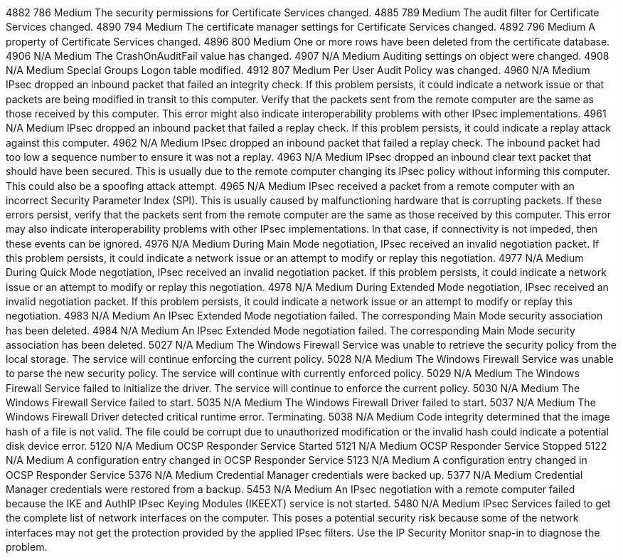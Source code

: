 4882 	786 	Medium 	The security permissions for Certificate Services changed.
4885 	789 	Medium 	The audit filter for Certificate Services changed.
4890 	794 	Medium 	The certificate manager settings for Certificate Services changed.
4892 	796 	Medium 	A property of Certificate Services changed.
4896 	800 	Medium 	One or more rows have been deleted from the certificate database.
4906 	N/A 	Medium 	The CrashOnAuditFail value has changed.
4907 	N/A 	Medium 	Auditing settings on object were changed.
4908 	N/A 	Medium 	Special Groups Logon table modified.
4912 	807 	Medium 	Per User Audit Policy was changed.
4960 	N/A 	Medium 	IPsec dropped an inbound packet that failed an integrity check. If this problem persists, it could indicate a network issue or that packets are being modified in transit to this computer. Verify that the packets sent from the remote computer are the same as those received by this computer. This error might also indicate interoperability problems with other IPsec implementations.
4961 	N/A 	Medium 	IPsec dropped an inbound packet that failed a replay check. If this problem persists, it could indicate a replay attack against this computer.
4962 	N/A 	Medium 	IPsec dropped an inbound packet that failed a replay check. The inbound packet had too low a sequence number to ensure it was not a replay.
4963 	N/A 	Medium 	IPsec dropped an inbound clear text packet that should have been secured. This is usually due to the remote computer changing its IPsec policy without informing this computer. This could also be a spoofing attack attempt.
4965 	N/A 	Medium 	IPsec received a packet from a remote computer with an incorrect Security Parameter Index (SPI). This is usually caused by malfunctioning hardware that is corrupting packets. If these errors persist, verify that the packets sent from the remote computer are the same as those received by this computer. This error may also indicate interoperability problems with other IPsec implementations. In that case, if connectivity is not impeded, then these events can be ignored.
4976 	N/A 	Medium 	During Main Mode negotiation, IPsec received an invalid negotiation packet. If this problem persists, it could indicate a network issue or an attempt to modify or replay this negotiation.
4977 	N/A 	Medium 	During Quick Mode negotiation, IPsec received an invalid negotiation packet. If this problem persists, it could indicate a network issue or an attempt to modify or replay this negotiation.
4978 	N/A 	Medium 	During Extended Mode negotiation, IPsec received an invalid negotiation packet. If this problem persists, it could indicate a network issue or an attempt to modify or replay this negotiation.
4983 	N/A 	Medium 	An IPsec Extended Mode negotiation failed. The corresponding Main Mode security association has been deleted.
4984 	N/A 	Medium 	An IPsec Extended Mode negotiation failed. The corresponding Main Mode security association has been deleted.
5027 	N/A 	Medium 	The Windows Firewall Service was unable to retrieve the security policy from the local storage. The service will continue enforcing the current policy.
5028 	N/A 	Medium 	The Windows Firewall Service was unable to parse the new security policy. The service will continue with currently enforced policy.
5029 	N/A 	Medium 	The Windows Firewall Service failed to initialize the driver. The service will continue to enforce the current policy.
5030 	N/A 	Medium 	The Windows Firewall Service failed to start.
5035 	N/A 	Medium 	The Windows Firewall Driver failed to start.
5037 	N/A 	Medium 	The Windows Firewall Driver detected critical runtime error. Terminating.
5038 	N/A 	Medium 	Code integrity determined that the image hash of a file is not valid. The file could be corrupt due to unauthorized modification or the invalid hash could indicate a potential disk device error.
5120 	N/A 	Medium 	OCSP Responder Service Started
5121 	N/A 	Medium 	OCSP Responder Service Stopped
5122 	N/A 	Medium 	A configuration entry changed in OCSP Responder Service
5123 	N/A 	Medium 	A configuration entry changed in OCSP Responder Service
5376 	N/A 	Medium 	Credential Manager credentials were backed up.
5377 	N/A 	Medium 	Credential Manager credentials were restored from a backup.
5453 	N/A 	Medium 	An IPsec negotiation with a remote computer failed because the IKE and AuthIP IPsec Keying Modules (IKEEXT) service is not started.
5480 	N/A 	Medium 	IPsec Services failed to get the complete list of network interfaces on the computer. This poses a potential security risk because some of the network interfaces may not get the protection provided by the applied IPsec filters. Use the IP Security Monitor snap-in to diagnose the problem.